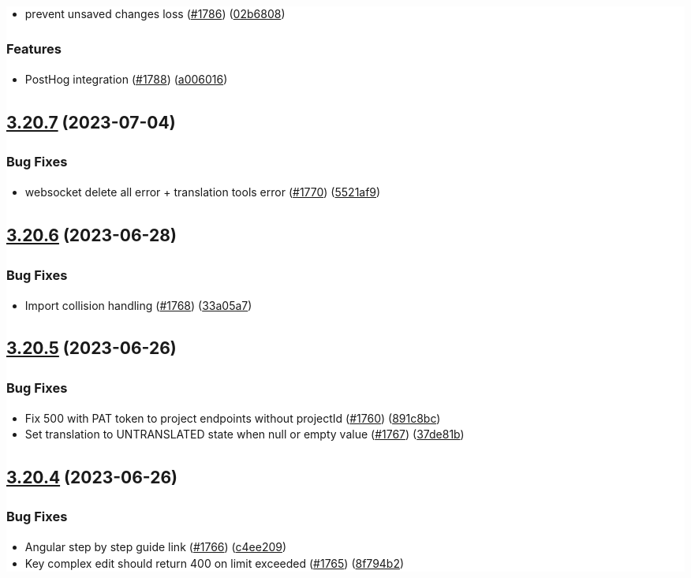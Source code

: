 * prevent unsaved changes loss ([#1786](https://github.com/tolgee/tolgee-platform/issues/1786)) ([02b6808](https://github.com/tolgee/tolgee-platform/commit/02b6808d243bae09804521b6fea068983441b52f))


### Features

* PostHog integration ([#1788](https://github.com/tolgee/tolgee-platform/issues/1788)) ([a006016](https://github.com/tolgee/tolgee-platform/commit/a00601699b242d121d09aa582b85b60f34ae6631))

## [3.20.7](https://github.com/tolgee/tolgee-platform/compare/v3.20.6...v3.20.7) (2023-07-04)


### Bug Fixes

* websocket delete all error + translation tools error ([#1770](https://github.com/tolgee/tolgee-platform/issues/1770)) ([5521af9](https://github.com/tolgee/tolgee-platform/commit/5521af9fbe9eacbcdd4037b47eae9d6b63b638e4))

## [3.20.6](https://github.com/tolgee/tolgee-platform/compare/v3.20.5...v3.20.6) (2023-06-28)


### Bug Fixes

* Import collision handling ([#1768](https://github.com/tolgee/tolgee-platform/issues/1768)) ([33a05a7](https://github.com/tolgee/tolgee-platform/commit/33a05a759026cad186a0b432eaa6fa78cfb7cb08))

## [3.20.5](https://github.com/tolgee/tolgee-platform/compare/v3.20.4...v3.20.5) (2023-06-26)


### Bug Fixes

* Fix 500 with PAT token to project endpoints without projectId ([#1760](https://github.com/tolgee/tolgee-platform/issues/1760)) ([891c8bc](https://github.com/tolgee/tolgee-platform/commit/891c8bcd5f4e434db49ee212f20ee8513f473e88))
* Set translation to UNTRANSLATED state when null or empty value ([#1767](https://github.com/tolgee/tolgee-platform/issues/1767)) ([37de81b](https://github.com/tolgee/tolgee-platform/commit/37de81b3194a6b8cb8fe1d034c563a290313d93c))

## [3.20.4](https://github.com/tolgee/tolgee-platform/compare/v3.20.3...v3.20.4) (2023-06-26)


### Bug Fixes

* Angular step by step guide link ([#1766](https://github.com/tolgee/tolgee-platform/issues/1766)) ([c4ee209](https://github.com/tolgee/tolgee-platform/commit/c4ee2097c7d318ac1acf96ac7d297ac9b26aa053))
* Key complex edit should return 400 on limit exceeded ([#1765](https://github.com/tolgee/tolgee-platform/issues/1765)) ([8f794b2](https://github.com/tolgee/tolgee-platform/commit/8f794b2a7b34aac1e7579cdc5ca63b183c12be37))
